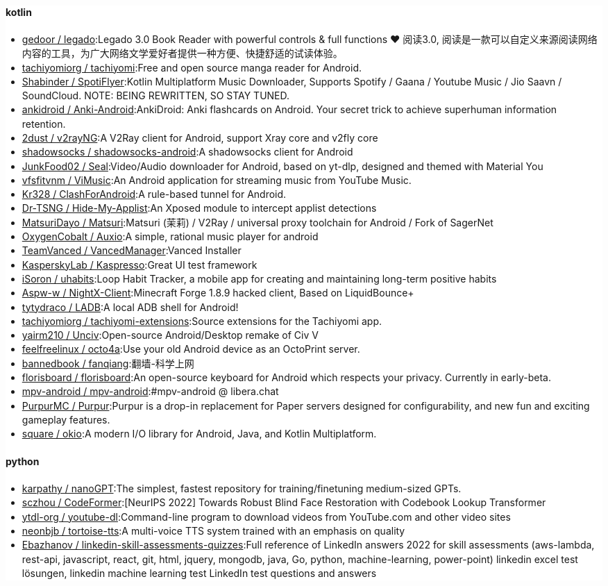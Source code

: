 #### kotlin
* [gedoor / legado](https://github.com/gedoor/legado):Legado 3.0 Book Reader with powerful controls & full functions
❤️
阅读3.0, 阅读是一款可以自定义来源阅读网络内容的工具，为广大网络文学爱好者提供一种方便、快捷舒适的试读体验。
* [tachiyomiorg / tachiyomi](https://github.com/tachiyomiorg/tachiyomi):Free and open source manga reader for Android.
* [Shabinder / SpotiFlyer](https://github.com/Shabinder/SpotiFlyer):Kotlin Multiplatform Music Downloader, Supports Spotify / Gaana / Youtube Music / Jio Saavn / SoundCloud. NOTE: BEING REWRITTEN, SO STAY TUNED.
* [ankidroid / Anki-Android](https://github.com/ankidroid/Anki-Android):AnkiDroid: Anki flashcards on Android. Your secret trick to achieve superhuman information retention.
* [2dust / v2rayNG](https://github.com/2dust/v2rayNG):A V2Ray client for Android, support Xray core and v2fly core
* [shadowsocks / shadowsocks-android](https://github.com/shadowsocks/shadowsocks-android):A shadowsocks client for Android
* [JunkFood02 / Seal](https://github.com/JunkFood02/Seal):Video/Audio downloader for Android, based on yt-dlp, designed and themed with Material You
* [vfsfitvnm / ViMusic](https://github.com/vfsfitvnm/ViMusic):An Android application for streaming music from YouTube Music.
* [Kr328 / ClashForAndroid](https://github.com/Kr328/ClashForAndroid):A rule-based tunnel for Android.
* [Dr-TSNG / Hide-My-Applist](https://github.com/Dr-TSNG/Hide-My-Applist):An Xposed module to intercept applist detections
* [MatsuriDayo / Matsuri](https://github.com/MatsuriDayo/Matsuri):Matsuri (茉莉) / V2Ray / universal proxy toolchain for Android / Fork of SagerNet
* [OxygenCobalt / Auxio](https://github.com/OxygenCobalt/Auxio):A simple, rational music player for android
* [TeamVanced / VancedManager](https://github.com/TeamVanced/VancedManager):Vanced Installer
* [KasperskyLab / Kaspresso](https://github.com/KasperskyLab/Kaspresso):Great UI test framework
* [iSoron / uhabits](https://github.com/iSoron/uhabits):Loop Habit Tracker, a mobile app for creating and maintaining long-term positive habits
* [Aspw-w / NightX-Client](https://github.com/Aspw-w/NightX-Client):Minecraft Forge 1.8.9 hacked client, Based on LiquidBounce+
* [tytydraco / LADB](https://github.com/tytydraco/LADB):A local ADB shell for Android!
* [tachiyomiorg / tachiyomi-extensions](https://github.com/tachiyomiorg/tachiyomi-extensions):Source extensions for the Tachiyomi app.
* [yairm210 / Unciv](https://github.com/yairm210/Unciv):Open-source Android/Desktop remake of Civ V
* [feelfreelinux / octo4a](https://github.com/feelfreelinux/octo4a):Use your old Android device as an OctoPrint server.
* [bannedbook / fanqiang](https://github.com/bannedbook/fanqiang):翻墙-科学上网
* [florisboard / florisboard](https://github.com/florisboard/florisboard):An open-source keyboard for Android which respects your privacy. Currently in early-beta.
* [mpv-android / mpv-android](https://github.com/mpv-android/mpv-android):#mpv-android @ libera.chat
* [PurpurMC / Purpur](https://github.com/PurpurMC/Purpur):Purpur is a drop-in replacement for Paper servers designed for configurability, and new fun and exciting gameplay features.
* [square / okio](https://github.com/square/okio):A modern I/O library for Android, Java, and Kotlin Multiplatform.

#### python
* [karpathy / nanoGPT](https://github.com/karpathy/nanoGPT):The simplest, fastest repository for training/finetuning medium-sized GPTs.
* [sczhou / CodeFormer](https://github.com/sczhou/CodeFormer):[NeurIPS 2022] Towards Robust Blind Face Restoration with Codebook Lookup Transformer
* [ytdl-org / youtube-dl](https://github.com/ytdl-org/youtube-dl):Command-line program to download videos from YouTube.com and other video sites
* [neonbjb / tortoise-tts](https://github.com/neonbjb/tortoise-tts):A multi-voice TTS system trained with an emphasis on quality
* [Ebazhanov / linkedin-skill-assessments-quizzes](https://github.com/Ebazhanov/linkedin-skill-assessments-quizzes):Full reference of LinkedIn answers 2022 for skill assessments (aws-lambda, rest-api, javascript, react, git, html, jquery, mongodb, java, Go, python, machine-learning, power-point) linkedin excel test lösungen, linkedin machine learning test LinkedIn test questions and answers